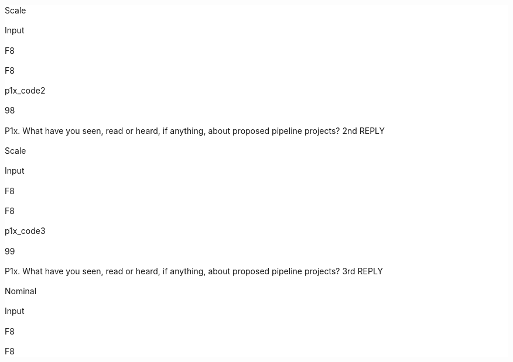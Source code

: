 </td>
<td>
<p>Scale</p>
</td>
<td>
<p>Input</p>
</td>
<td>
<p>F8</p>
</td>
<td>
<p>F8</p>
</td>
<td></td>
</tr>
<tr class="even">
<td>
<p>p1x_code2</p>
</td>
<td>
<p>98</p>
</td>
<td>
<p>P1x. What have you seen, read or heard, if anything, about proposed pipeline projects? 2nd REPLY</p>
</td>
<td>
<p>Scale</p>
</td>
<td>
<p>Input</p>
</td>
<td>
<p>F8</p>
</td>
<td>
<p>F8</p>
</td>
<td></td>
</tr>
<tr class="odd">
<td>
<p>p1x_code3</p>
</td>
<td>
<p>99</p>
</td>
<td>
<p>P1x. What have you seen, read or heard, if anything, about proposed pipeline projects? 3rd REPLY</p>
</td>
<td>
<p>Nominal</p>
</td>
<td>
<p>Input</p>
</td>
<td>
<p>F8</p>
</td>
<td>
<p>F8</p>
</td>
<td></td>